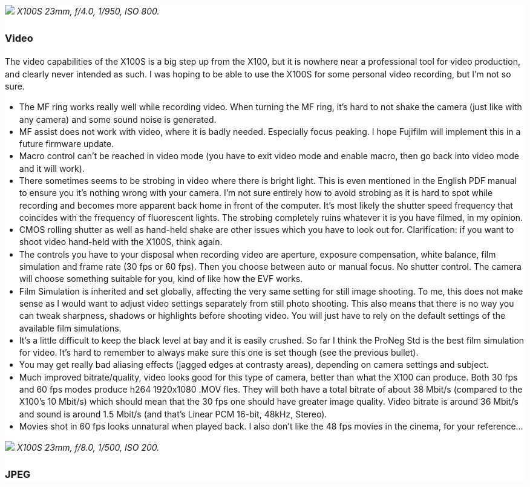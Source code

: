 
![](/static/x100s/x100s_review_006.jpg)
*X100S 23mm, f/4.0, 1/950, ISO 800.*


### Video

The video capabilities of the X100S is a big step up from the X100, but it is nowhere near a professional tool for video production, and clearly never intended as such. I was hoping to be able to use the X100S for some personal video recording, but I’m not so sure.

* The MF ring works really well while recording video. When turning the MF ring, it’s hard to not shake the camera (just like with any camera) and some sound noise is generated.
* MF assist does not work with video, where it is badly needed. Especially focus peaking. I hope Fujifilm will implement this in a future firmware update.
* Macro control can’t be reached in video mode (you have to exit video mode and enable macro, then go back into video mode and it will work).
* There sometimes seems to be strobing in video where there is bright light. This is even mentioned in the English PDF manual to ensure you it’s nothing wrong with your camera. I’m not sure entirely how to avoid strobing as it is hard to spot while recording and becomes more apparent back home in front of the computer. It’s most likely the shutter speed frequency that coincides with the frequency of fluorescent lights. The strobing completely ruins whatever it is you have filmed, in my opinion.
* CMOS rolling shutter as well as hand-held shake are other issues which you have to look out for. Clarification: if you want to shoot video hand-held with the X100S, think again.
* The controls you have to your disposal when recording video are aperture, exposure compensation, white balance, film simulation and frame rate (30 fps or 60 fps). Then you choose between auto or manual focus. No shutter control. The camera will choose something suitable for you, kind of like how the EVF works.
* Film Simulation is inherited and set globally, affecting the very same setting for still image shooting. To me, this does not make sense as I would want to adjust video settings separately from still photo shooting. This also means that there is no way you can tweak sharpness, shadows or highlights before shooting video. You will just have to rely on the default settings of the available film simulations.
* It’s a little difficult to keep the black level at bay and it is easily crushed. So far I think the ProNeg Std is the best film simulation for video. It’s hard to remember to always make sure this one is set though (see the previous bullet).
* You may get really bad aliasing effects (jagged edges at contrasty areas), depending on camera settings and subject.
* Much improved bitrate/quality, video looks good for this type of camera, better than what the X100 can produce. Both 30 fps and 60 fps modes produce h264 1920x1080 .MOV fles. They will both have a total bitrate of about 38 Mbit/s (compared to the X100’s 10 Mbit/s) which should mean that the 30 fps one should have greater image quality. Video bitrate is around 36 Mbit/s and sound is around 1.5 Mbit/s (and that’s Linear PCM 16-bit, 48kHz, Stereo).
* Movies shot in 60 fps looks unnatural when played back. I also don’t like the 48 fps movies in the cinema, for your reference…


![](/static/x100s/x100s_review_007.jpg)
*X100S 23mm, f/8.0, 1/500, ISO 200.*


### JPEG
